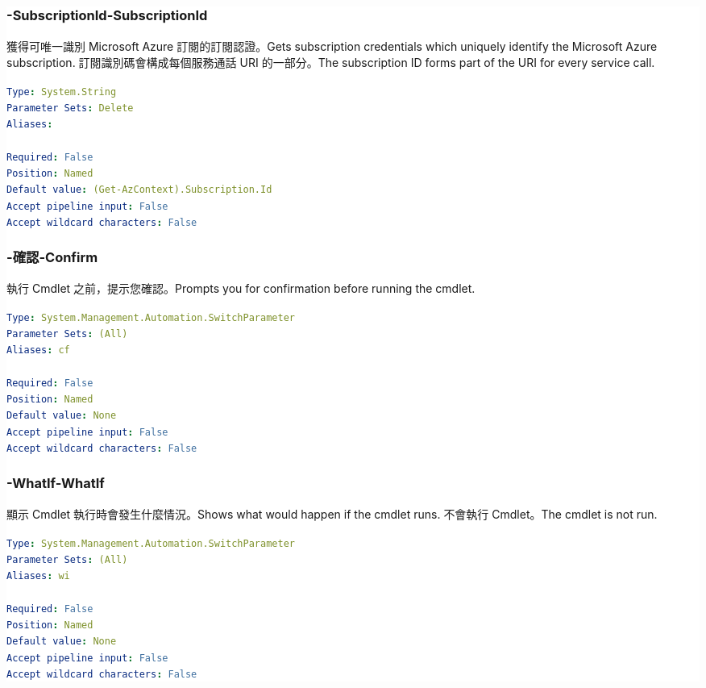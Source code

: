 ### <span data-ttu-id="6ac50-130">-SubscriptionId</span><span class="sxs-lookup"><span data-stu-id="6ac50-130">-SubscriptionId</span></span>
<span data-ttu-id="6ac50-131">獲得可唯一識別 Microsoft Azure 訂閱的訂閱認證。</span><span class="sxs-lookup"><span data-stu-id="6ac50-131">Gets subscription credentials which uniquely identify the Microsoft Azure subscription.</span></span>
<span data-ttu-id="6ac50-132">訂閱識別碼會構成每個服務通話 URI 的一部分。</span><span class="sxs-lookup"><span data-stu-id="6ac50-132">The subscription ID forms part of the URI for every service call.</span></span>

```yaml
Type: System.String
Parameter Sets: Delete
Aliases:

Required: False
Position: Named
Default value: (Get-AzContext).Subscription.Id
Accept pipeline input: False
Accept wildcard characters: False
```

### <span data-ttu-id="6ac50-133">-確認</span><span class="sxs-lookup"><span data-stu-id="6ac50-133">-Confirm</span></span>
<span data-ttu-id="6ac50-134">執行 Cmdlet 之前，提示您確認。</span><span class="sxs-lookup"><span data-stu-id="6ac50-134">Prompts you for confirmation before running the cmdlet.</span></span>

```yaml
Type: System.Management.Automation.SwitchParameter
Parameter Sets: (All)
Aliases: cf

Required: False
Position: Named
Default value: None
Accept pipeline input: False
Accept wildcard characters: False
```

### <span data-ttu-id="6ac50-135">-WhatIf</span><span class="sxs-lookup"><span data-stu-id="6ac50-135">-WhatIf</span></span>
<span data-ttu-id="6ac50-136">顯示 Cmdlet 執行時會發生什麼情況。</span><span class="sxs-lookup"><span data-stu-id="6ac50-136">Shows what would happen if the cmdlet runs.</span></span>
<span data-ttu-id="6ac50-137">不會執行 Cmdlet。</span><span class="sxs-lookup"><span data-stu-id="6ac50-137">The cmdlet is not run.</span></span>

```yaml
Type: System.Management.Automation.SwitchParameter
Parameter Sets: (All)
Aliases: wi

Required: False
Position: Named
Default value: None
Accept pipeline input: False
Accept wildcard characters: False
```
